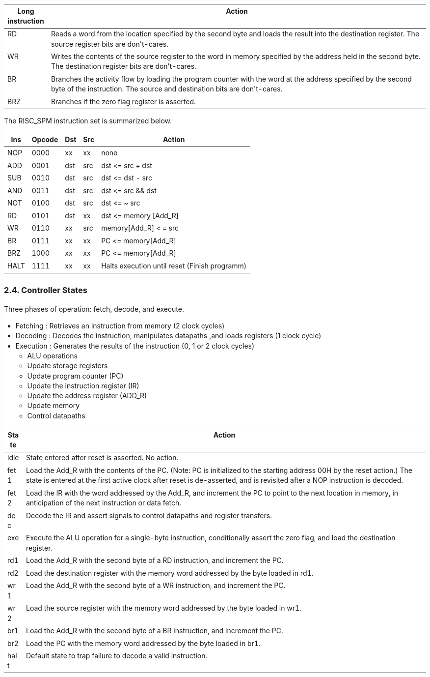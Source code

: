Long instruction|Action
-|-
RD|Reads a word from the location specified by the second byte and loads the result into the destination register. The source register bits are don't-cares.
WR|Writes the contents of the source register to the word in memory specified by the address held in the second byte. The destination register bits are don't-cares.
BR|Branches the activity flow by loading the program counter with the word at the address specified by the second byte of the instruction. The source and destination bits are don't-cares.
BRZ|Branches if the zero flag register is asserted.

The RISC_SPM instruction set is summarized below.

Ins|Opcode|Dst|Src|Action
-|-|-|-|-
NOP|0000|xx|xx|none
ADD|0001|dst|src|dst <= src + dst
SUB|0010|dst|src|dst <= dst - src
AND|0011|dst|src|dst <= src && dst
NOT|0100|dst|src|dst <= ~ src
RD|0101|dst|xx|dst <= memory [Add_R]
WR|0110|xx|src|memory[Add_R] < = src
BR|0111|xx|xx|PC <= memory[Add_R]
BRZ|1000|xx|xx|PC <= memory[Add_R]
HALT|1111|xx|xx|Halts execution until reset (Finish programm)


### 2.4. Controller States
Three phases of operation: fetch, decode, and execute.
- Fetching : Retrieves an instruction from memory (2 clock cycles)
- Decoding : Decodes the instruction, manipulates datapaths ,and loads registers (1 clock cycle)
- Execution : Generates the results of the instruction (0, 1 or 2 clock cycles)
    - ALU operations
    - Update storage registers
    - Update program counter (PC)
    - Update the instruction register (IR)
    - Update the address register (ADD_R)
    - Update memory
    - Control datapaths

State|Action
-|-
idle|State entered after reset is asserted. No action.
fet1|Load the Add_R with the contents of the PC. (Note: PC is initialized to the starting address 00H by the reset action.) The state is entered at the first active clock after reset is de-asserted, and is revisited after a NOP instruction is decoded.
fet2|Load the IR with the word addressed by the Add_R, and increment the PC to point to the next location in memory, in anticipation of the next instruction or data fetch.
dec|Decode the IR and assert signals to control datapaths and register transfers.
exe|Execute the ALU operation for a single-byte instruction, conditionally assert the zero flag, and load the destination register.
rd1|Load the Add_R with the second byte of a RD instruction, and increment the PC.
rd2|Load the destination register with the memory word addressed by the byte loaded in rd1.
wr1|Load the Add_R with the second byte of a WR instruction, and increment the PC.
wr2|Load the source register with the memory word addressed by the byte loaded in wr1.
br1|Load the Add_R with the second byte of a BR instruction, and increment the PC.
br2|Load the PC with the memory word addressed by the byte loaded in br1.
halt|Default state to trap failure to decode a valid instruction.
